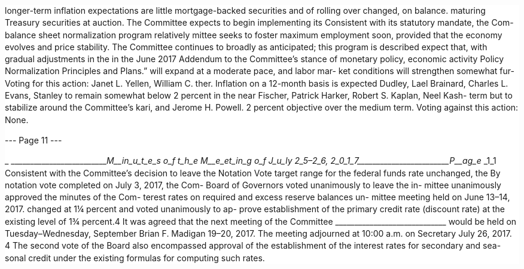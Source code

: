 longer-term inflation expectations are little mortgage-backed securities and of rolling over
changed, on balance. maturing Treasury securities at auction. The
Committee expects to begin implementing its
Consistent with its statutory mandate, the Com-
balance sheet normalization program relatively
mittee seeks to foster maximum employment
soon, provided that the economy evolves
and price stability. The Committee continues to
broadly as anticipated; this program is described
expect that, with gradual adjustments in the
in the June 2017 Addendum to the Committee’s
stance of monetary policy, economic activity
Policy Normalization Principles and Plans.”
will expand at a moderate pace, and labor mar-
ket conditions will strengthen somewhat fur- Voting for this action: Janet L. Yellen, William C.
ther. Inflation on a 12-month basis is expected Dudley, Lael Brainard, Charles L. Evans, Stanley
to remain somewhat below 2 percent in the near Fischer, Patrick Harker, Robert S. Kaplan, Neel Kash-
term but to stabilize around the Committee’s kari, and Jerome H. Powell.
2 percent objective over the medium term.
Voting against this action: None.

--- Page 11 ---

_ _____________________________M__in_u_t_e_s _o_f_ t_h_e_ M__e_et_in_g_ _o_f _J_u_ly_ 2_5_–_2_6_,_ 2_0_1_7________________________P__ag_e_ _1_1
Consistent with the Committee’s decision to leave the Notation Vote
target range for the federal funds rate unchanged, the By notation vote completed on July 3, 2017, the Com-
Board of Governors voted unanimously to leave the in- mittee unanimously approved the minutes of the Com-
terest rates on required and excess reserve balances un- mittee meeting held on June 13–14, 2017.
changed at 1¼ percent and voted unanimously to ap-
prove establishment of the primary credit rate (discount
rate) at the existing level of 1¾ percent.4
It was agreed that the next meeting of the Committee _____________________________
would be held on Tuesday–Wednesday, September Brian F. Madigan
19–20, 2017. The meeting adjourned at 10:00 a.m. on Secretary
July 26, 2017.
4 The second vote of the Board also encompassed approval of
the establishment of the interest rates for secondary and sea-
sonal credit under the existing formulas for computing such
rates.